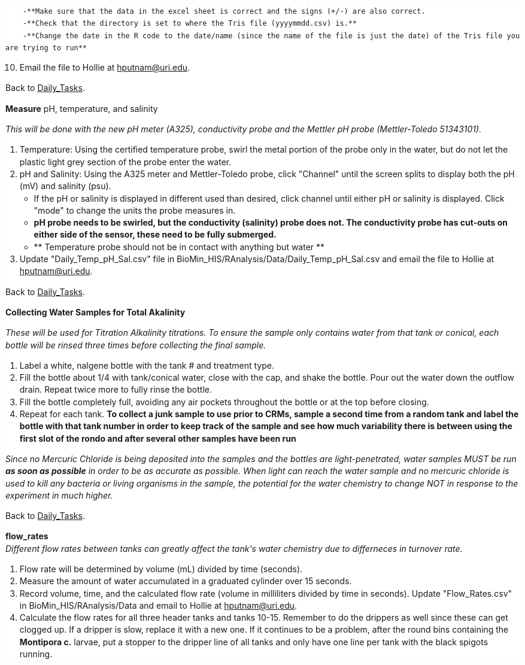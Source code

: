 		-**Make sure that the data in the excel sheet is correct and the signs (+/-) are also correct.
		-**Check that the directory is set to where the Tris file (yyyymmdd.csv) is.**
		-**Change the date in the R code to the date/name (since the name of the file is just the date) of the Tris file you are trying to run**
10. Email the file to Hollie at hputnam@uri.edu.

Back to [Daily_Tasks](#Daily_Tasks).

<a name="Measure"></a> **Measure** pH, temperature, and salinity

*This will be done with the new pH meter (A325), conductivity probe and the Mettler pH probe (Mettler-Toledo 51343101).*

1. Temperature: Using the certified temperature probe, swirl the metal portion of the probe only in the water, but do not let the plastic light grey section of the probe enter the water. 
2. pH and Salinity: Using the A325 meter and Mettler-Toledo probe, click "Channel" until the screen splits to display both the pH (mV) and salinity (psu).
	- If the pH or salinity is displayed in different used than desired, click channel until either pH or salinity is displayed. Click "mode" to change the units the probe measures in.
	- **pH probe needs to be swirled, but the conductivity (salinity) probe does not. The conductivity probe has cut-outs on either side of the sensor, these need to be fully submerged.** 
	- ** Temperature probe should not be in contact with anything but water ** 
3. Update "Daily_Temp_pH_Sal.csv" file in BioMin_HIS/RAnalysis/Data/Daily_Temp_pH_Sal.csv and email the file to Hollie at hputnam@uri.edu.

Back to [Daily_Tasks](#Daily_Tasks).

<a name="water_samples"></a> **Collecting Water Samples for Total Akalinity**

*These will be used for Titration Alkalinity titrations. To ensure the sample only contains water from that tank or conical, each bottle will be rinsed three times before collecting the final sample.*
1. Label a white, nalgene bottle with the tank # and treatment type. 
2. Fill the bottle about 1/4 with tank/conical water, close with the cap, and shake the bottle. Pour out the water down the outflow drain. Repeat twice more to fully rinse the bottle. 
3. Fill the bottle completely full, avoiding any air pockets throughout the bottle or at the top before closing.
4. Repeat for each tank. 
**To collect a junk sample to use prior to CRMs, sample a second time from a random tank and label the bottle with that tank number in order to keep track of the sample and see how much variability there is between using the first slot of the rondo and after several other samples have been run** 

*Since no Mercuric Chloride is being deposited into the samples and the bottles are light-penetrated, water samples MUST be run **as soon as possible** in order to be as accurate as possible. When light can reach the water sample and no mercuric chloride is used to kill any bacteria or living organisms in the sample, the potential for the water chemistry to change NOT in response to the experiment in much higher.*

Back to [Daily_Tasks](#Daily_Tasks).

<a name="flow_rates"></a> **flow_rates**\
*Different flow rates between tanks can greatly affect the tank's water chemistry due to differneces in turnover rate.*
1. Flow rate will be determined by volume (mL) divided by time (seconds).
2. Measure the amount of water accumulated in a graduated cylinder over 15 seconds.
3. Record volume, time, and the calculated flow rate (volume in milliliters divided by time in seconds). Update "Flow_Rates.csv" in BioMin_HIS/RAnalysis/Data and email to Hollie at hputnam@uri.edu.
4. Calculate the flow rates for all three header tanks and tanks 10-15. Remember to do the drippers as well since these can get clogged up. If a dripper is slow, replace it with a new one. If it continues to be a problem, after the round bins containing the **Montipora c.**  larvae, put a stopper to the dripper line of all tanks and only have one line per tank with the black spigots running. 
